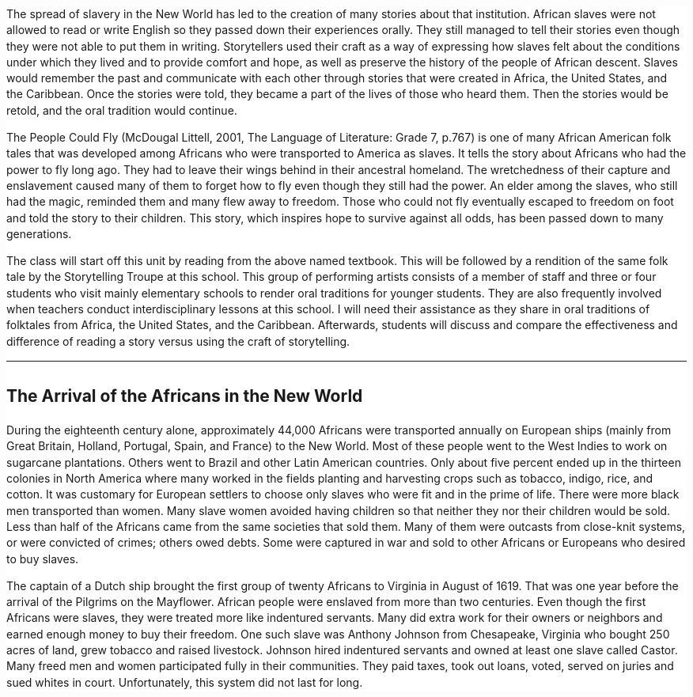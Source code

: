 <p>
The spread of slavery in the New World has led to the creation of many stories about that institution.  African slaves were not allowed to read or write English so they passed down their experiences orally.  They still managed to tell their stories even though they were not able to put them in writing.  Storytellers used their craft as a way of expressing how slaves felt about the conditions under which they lived and to provide comfort and hope, as well as preserve the history of the people of African descent.  Slaves would remember the past and communicate with each other through stories that were created in Africa, the United States, and the Caribbean.  Once the stories were told, they became a part of the lives of those who heard them.  Then the stories would be retold, and the oral tradition would continue.
</p>
<p>
<i>
</i>
</p>
<p>
The People Could Fly (McDougal Littell, 2001, The Language of Literature: Grade 7, p.767) is one of many African American folk tales that was developed among Africans who were transported to America as slaves.  It tells the story about Africans who had the power to fly long ago.  They had to leave their wings behind in their ancestral homeland.  The wretchedness of their capture and enslavement caused many of them to forget how to fly even though they still had the power.  An elder among the slaves, who still had the magic, reminded them and many flew away to freedom.  Those who could not fly eventually escaped to freedom on foot and told the story to their children.  This story, which inspires hope to survive against all odds, has been passed down to many generations.
</p>
<p>
The class will start off this unit by reading from the above named textbook.  This will be followed by a rendition of the same folk tale by the Storytelling Troupe at this school.  This group of performing artists consists of a member of staff and three or four students who visit mainly elementary schools to render oral traditions for younger students.  They are also frequently involved when teachers conduct interdisciplinary lessons at this school.  I will need their assistance as they share in oral traditions of folktales from Africa, the United States, and the Caribbean.  Afterwards, students will discuss and compare the effectiveness and difference of reading a story versus using the craft of storytelling.
<b>
</b>
</p>
<hr/>
<h2>
The Arrival of the Africans in the New World
</h2>
<p>
During the eighteenth century alone, approximately 44,000 Africans were transported annually on European ships (mainly from Great Britain, Holland, Portugal, Spain, and France) to the New World.  Most of these people went to the West Indies to work on sugarcane plantations.  Others went to Brazil and other Latin American countries. Only about five percent ended up in the thirteen colonies in North America where many worked in the fields planting and harvesting crops such as tobacco, indigo, rice, and cotton.  It was customary for European settlers to choose only slaves who were fit and in the prime of life. There were more black men transported than women.  Many slave women avoided having children so that neither they nor their children would be sold.  Less than half of the Africans came from the same societies that sold them.  Many of them were outcasts from close-knit systems, or were convicted of crimes; others owed debts.   Some were captured in war and sold to other Africans or Europeans who desired to buy slaves.
</p>
<p>
The captain of a Dutch ship brought the first group of twenty Africans to Virginia in August of 1619.  That was one year before the arrival of the Pilgrims on the Mayflower.  African people were enslaved from more than two centuries.  Even though the first Africans were slaves, they were treated more like indentured servants.  Many did extra work for their owners or neighbors and earned enough money to buy their freedom.  One such slave was Anthony Johnson from Chesapeake, Virginia who bought 250 acres of land, grew tobacco and raised livestock.  Johnson hired indentured servants and owned at least one slave called Castor.  Many freed men and women participated fully in their communities.  They paid taxes, took out loans, voted, served on juries and sued whites in court.  Unfortunately, this system did not last for long.
